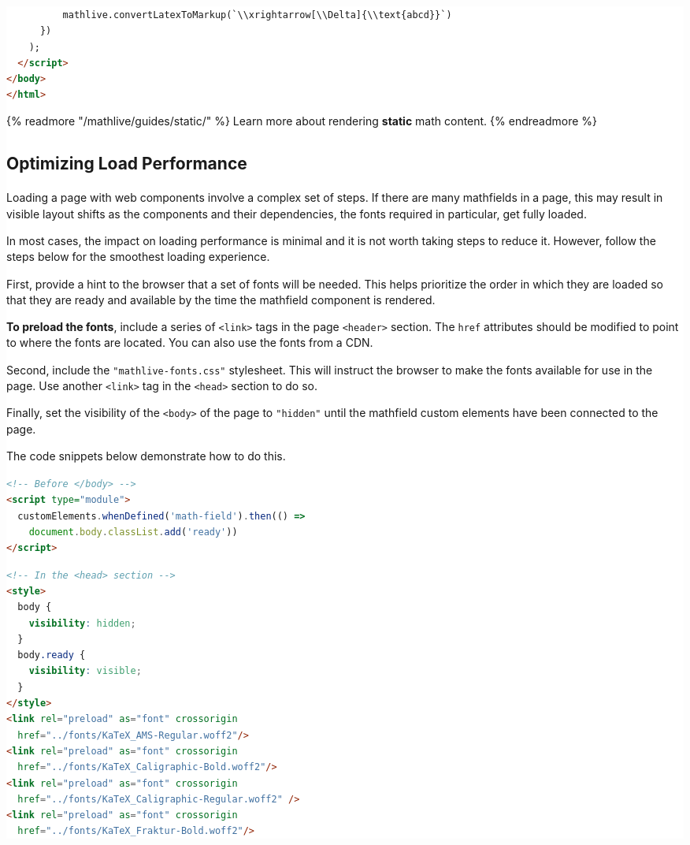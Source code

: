 ```html
          mathlive.convertLatexToMarkup(`\\xrightarrow[\\Delta]{\\text{abcd}}`)
      })
    );
  </script>
</body>
</html>
```

{% readmore "/mathlive/guides/static/" %}
Learn more about rendering <strong>static</strong> math content.
{% endreadmore %}


## Optimizing Load Performance

Loading a page with web components involve a complex set of steps.  If there
are many mathfields in a page, this may result in visible layout shifts as
the components and their dependencies, the fonts required in particular, get 
fully loaded. 

In most cases, the impact on loading performance is minimal and it is not
worth taking steps to reduce it. However, follow the steps below for the 
smoothest loading experience.

First, provide a hint to the browser that a set of fonts will be needed.
This helps prioritize the order in which they are loaded so that they are ready
and available by the time the mathfield component is rendered. 

**To preload the fonts**, include a series of `<link>` tags in the page 
`<header>` section. The `href` attributes should be modified to point to where 
the fonts are located. You can also use the fonts from a CDN.

Second, include the `"mathlive-fonts.css"` stylesheet. This will instruct the 
browser to make the fonts available for use in the page. Use another `<link>`
tag in the `<head>` section to do so.

Finally, set the visibility of the `<body>` of the page to `"hidden"` until
the mathfield custom elements have been connected to the page.

The code snippets below demonstrate how to do this.


```html
<!-- Before </body> -->
<script type="module">
  customElements.whenDefined('math-field').then(() => 
    document.body.classList.add('ready'))
</script>
```

```html
<!-- In the <head> section -->
<style>
  body {
    visibility: hidden;
  }
  body.ready {
    visibility: visible;
  }
</style>
<link rel="preload" as="font" crossorigin
  href="../fonts/KaTeX_AMS-Regular.woff2"/>
<link rel="preload" as="font" crossorigin
  href="../fonts/KaTeX_Caligraphic-Bold.woff2"/>
<link rel="preload" as="font" crossorigin
  href="../fonts/KaTeX_Caligraphic-Regular.woff2" />
<link rel="preload" as="font" crossorigin
  href="../fonts/KaTeX_Fraktur-Bold.woff2"/>
```